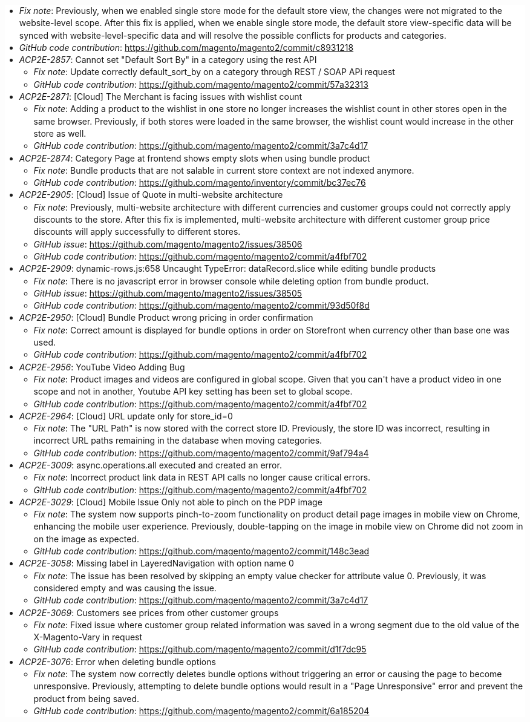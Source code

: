   * _Fix note_: Previously, when we enabled single store mode for the default store view, the changes were not migrated to the website-level scope. After this fix is applied, when we enable single store mode, the default store view-specific data will be synced with website-level-specific data and will resolve the possible conflicts for products and categories.
  * _GitHub code contribution_: <https://github.com/magento/magento2/commit/c8931218>
* _ACP2E-2857_: Cannot set "Default Sort By" in a category using the rest API
  * _Fix note_: Update correctly default_sort_by on a category through REST / SOAP APi request
  * _GitHub code contribution_: <https://github.com/magento/magento2/commit/57a32313>
* _ACP2E-2871_: [Cloud] The Merchant is facing issues with wishlist count
  * _Fix note_: Adding a product to the wishlist in one store no longer increases the wishlist count in other stores open in the same browser. Previously, if both stores were loaded in the same browser, the wishlist count would increase in the other store as well.
  * _GitHub code contribution_: <https://github.com/magento/magento2/commit/3a7c4d17>
* _ACP2E-2874_: Category Page at frontend shows empty slots when using bundle product
  * _Fix note_: Bundle products that are not salable in current store context are not indexed anymore.
  * _GitHub code contribution_: <https://github.com/magento/inventory/commit/bc37ec76>
* _ACP2E-2905_: [Cloud] Issue of Quote in multi-website architecture
  * _Fix note_: Previously, multi-website architecture with different currencies and customer groups could not correctly apply discounts to the store. After this fix is implemented, multi-website architecture with different customer group price discounts will apply successfully to different stores.
  * _GitHub issue_: <https://github.com/magento/magento2/issues/38506>
  * _GitHub code contribution_: <https://github.com/magento/magento2/commit/a4fbf702>
* _ACP2E-2909_: dynamic-rows.js:658 Uncaught TypeError: dataRecord.slice while editing bundle products
  * _Fix note_: There is no javascript error in browser console while deleting option from bundle product.
  * _GitHub issue_: <https://github.com/magento/magento2/issues/38505>
  * _GitHub code contribution_: <https://github.com/magento/magento2/commit/93d50f8d>
* _ACP2E-2950_: [Cloud] Bundle Product wrong pricing in order confirmation
  * _Fix note_: Correct amount is displayed for bundle options in order on Storefront when currency other than base one was used.
  * _GitHub code contribution_: <https://github.com/magento/magento2/commit/a4fbf702>
* _ACP2E-2956_: YouTube Video Adding Bug
  * _Fix note_: Product images and videos are configured in global scope. Given that you can&apos;t have a product video in one scope and not in another, Youtube API key setting has been set to global scope.
  * _GitHub code contribution_: <https://github.com/magento/magento2/commit/a4fbf702>
* _ACP2E-2964_: [Cloud] URL update only for store_id=0
  * _Fix note_: The &quot;URL Path&quot; is now stored with the correct store ID. Previously, the store ID was incorrect, resulting in incorrect URL paths remaining in the database when moving categories.
  * _GitHub code contribution_: <https://github.com/magento/magento2/commit/9af794a4>
* _ACP2E-3009_: async.operations.all executed and created an error.
  * _Fix note_: Incorrect product link data in REST API calls no longer cause critical errors.
  * _GitHub code contribution_: <https://github.com/magento/magento2/commit/a4fbf702>
* _ACP2E-3029_: [Cloud] Mobile Issue Only not able to pinch on the PDP image
  * _Fix note_: The system now supports pinch-to-zoom functionality on product detail page images in mobile view on Chrome, enhancing the mobile user experience. Previously, double-tapping on the image in mobile view on Chrome did not zoom in on the image as expected.
  * _GitHub code contribution_: <https://github.com/magento/magento2/commit/148c3ead>
* _ACP2E-3058_: Missing label in LayeredNavigation with option name 0
  * _Fix note_: The issue has been resolved by skipping an empty value checker for attribute value 0. Previously, it was considered empty and was causing the issue.
  * _GitHub code contribution_: <https://github.com/magento/magento2/commit/3a7c4d17>
* _ACP2E-3069_: Customers see prices from other customer groups
  * _Fix note_: Fixed issue where customer group related information was saved in a wrong segment due to the old value of the X-Magento-Vary in request
  * _GitHub code contribution_: <https://github.com/magento/magento2/commit/d1f7dc95>
* _ACP2E-3076_: Error when deleting bundle options
  * _Fix note_: The system now correctly deletes bundle options without triggering an error or causing the page to become unresponsive. Previously, attempting to delete bundle options would result in a &quot;Page Unresponsive&quot; error and prevent the product from being saved.
  * _GitHub code contribution_: <https://github.com/magento/magento2/commit/6a185204>